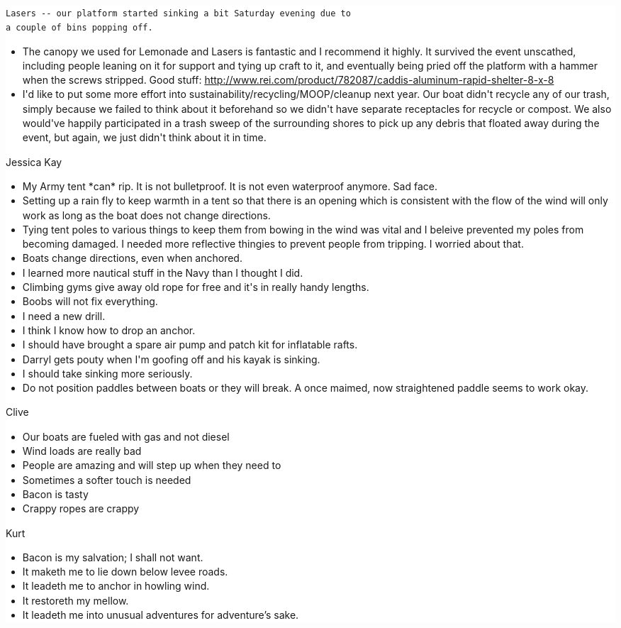     Lasers -- our platform started sinking a bit Saturday evening due to
    a couple of bins popping off.
-   The canopy we used for Lemonade and Lasers is fantastic and I
    recommend it highly. It survived the event unscathed, including
    people leaning on it for support and tying up craft to it, and
    eventually being pried off the platform with a hammer when the
    screws stripped. Good stuff:
    <http://www.rei.com/product/782087/caddis-aluminum-rapid-shelter-8-x-8>
-   I'd like to put some more effort into
    sustainability/recycling/MOOP/cleanup next year. Our boat didn't
    recycle any of our trash, simply because we failed to think about it
    beforehand so we didn't have separate receptacles for recycle or
    compost. We also would've happily participated in a trash sweep of
    the surrounding shores to pick up any debris that floated away
    during the event, but again, we just didn't think about it in time.

Jessica Kay

-   My Army tent \*can\* rip. It is not bulletproof. It is not even
    waterproof anymore. Sad face.
-   Setting up a rain fly to keep warmth in a tent so that there is an
    opening which is consistent with the flow of the wind will only work
    as long as the boat does not change directions.
-   Tying tent poles to various things to keep them from bowing in the
    wind was vital and I beleive prevented my poles from becoming
    damaged. I needed more reflective thingies to prevent people from
    tripping. I worried about that.
-   Boats change directions, even when anchored.
-   I learned more nautical stuff in the Navy than I thought I did.
-   Climbing gyms give away old rope for free and it's in really handy
    lengths.
-   Boobs will not fix everything.
-   I need a new drill.
-   I think I know how to drop an anchor.
-   I should have brought a spare air pump and patch kit for inflatable
    rafts.
-   Darryl gets pouty when I'm goofing off and his kayak is sinking.
-   I should take sinking more seriously.
-   Do not position paddles between boats or they will break. A once
    maimed, now straightened paddle seems to work okay.

Clive

-   Our boats are fueled with gas and not diesel
-   Wind loads are really bad
-   People are amazing and will step up when they need to
-   Sometimes a softer touch is needed
-   Bacon is tasty
-   Crappy ropes are crappy

Kurt

-   Bacon is my salvation; I shall not want.
-   It maketh me to lie down below levee roads.
-   It leadeth me to anchor in howling wind.
-   It restoreth my mellow.
-   It leadeth me into unusual adventures for adventure’s sake.
